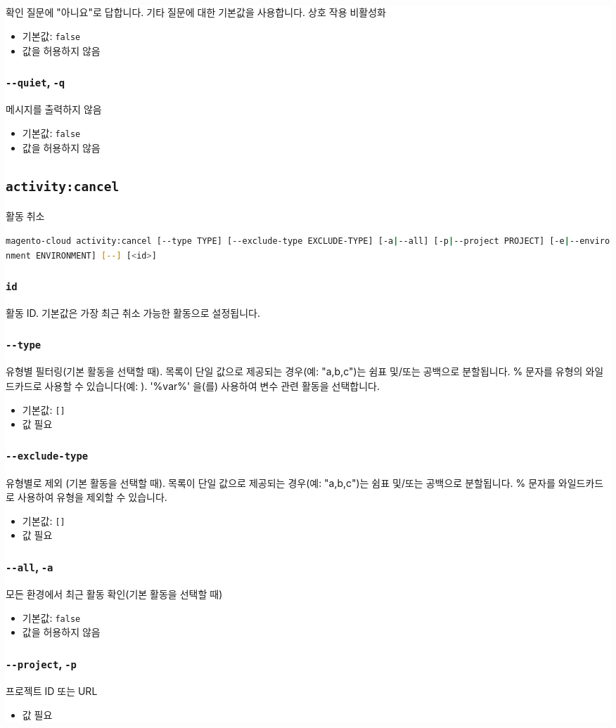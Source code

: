 확인 질문에 &quot;아니요&quot;로 답합니다. 기타 질문에 대한 기본값을 사용합니다. 상호 작용 비활성화

- 기본값: `false`
- 값을 허용하지 않음

### `--quiet`, `-q`

메시지를 출력하지 않음

- 기본값: `false`
- 값을 허용하지 않음


## `activity:cancel`

활동 취소

```bash
magento-cloud activity:cancel [--type TYPE] [--exclude-type EXCLUDE-TYPE] [-a|--all] [-p|--project PROJECT] [-e|--environment ENVIRONMENT] [--] [<id>]
```


### `id`

활동 ID. 기본값은 가장 최근 취소 가능한 활동으로 설정됩니다.


### `--type`

유형별 필터링(기본 활동을 선택할 때). 목록이 단일 값으로 제공되는 경우(예: &quot;a,b,c&quot;)는 쉼표 및/또는 공백으로 분할됩니다. % 문자를 유형의 와일드카드로 사용할 수 있습니다(예: ). &#39;%var%&#39; 을(를) 사용하여 변수 관련 활동을 선택합니다.

- 기본값: `[]`
- 값 필요

### `--exclude-type`

유형별로 제외 (기본 활동을 선택할 때). 목록이 단일 값으로 제공되는 경우(예: &quot;a,b,c&quot;)는 쉼표 및/또는 공백으로 분할됩니다. % 문자를 와일드카드로 사용하여 유형을 제외할 수 있습니다.

- 기본값: `[]`
- 값 필요

### `--all`, `-a`

모든 환경에서 최근 활동 확인(기본 활동을 선택할 때)

- 기본값: `false`
- 값을 허용하지 않음

### `--project`, `-p`

프로젝트 ID 또는 URL

- 값 필요
